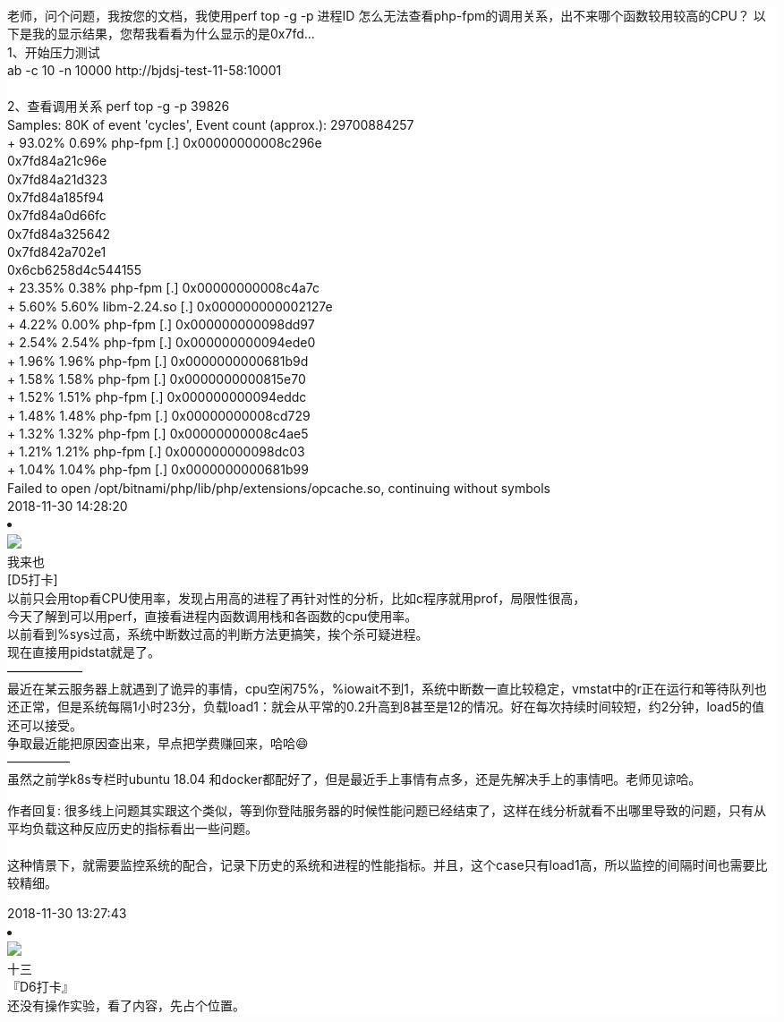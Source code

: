   <div class="_2_QraFYR_0">老师，问个问题，我按您的文档，我使用perf top -g -p 进程ID 怎么无法查看php-fpm的调用关系，出不来哪个函数较用较高的CPU？ 以下是我的显示结果，您帮我看看为什么显示的是0x7fd...<br>1、开始压力测试<br>ab -c 10 -n 10000 http:&#47;&#47;bjdsj-test-11-58:10001<br><br>2、查看调用关系 perf top -g -p 39826<br>Samples: 80K of event &#39;cycles&#39;, Event count (approx.): 29700884257                                                       <br>+   93.02%     0.69%  php-fpm             [.] 0x00000000008c296e<br>   0x7fd84a21c96e                                                                                                          <br>   0x7fd84a21d323                                                                                                          <br>   0x7fd84a185f94                                                                                                          <br>   0x7fd84a0d66fc                                                                                                          <br>   0x7fd84a325642                                                                                                          <br>   0x7fd842a702e1                                                                                                          <br>   0x6cb6258d4c544155 <br>+   23.35%     0.38%  php-fpm             [.] 0x00000000008c4a7c<br>+    5.60%     5.60%  libm-2.24.so        [.] 0x000000000002127e<br>+    4.22%     0.00%  php-fpm             [.] 0x000000000098dd97<br>+    2.54%     2.54%  php-fpm             [.] 0x000000000094ede0<br>+    1.96%     1.96%  php-fpm             [.] 0x0000000000681b9d<br>+    1.58%     1.58%  php-fpm             [.] 0x0000000000815e70<br>+    1.52%     1.51%  php-fpm             [.] 0x000000000094eddc<br>+    1.48%     1.48%  php-fpm             [.] 0x00000000008cd729<br>+    1.32%     1.32%  php-fpm             [.] 0x00000000008c4ae5<br>+    1.21%     1.21%  php-fpm             [.] 0x000000000098dc03<br>+    1.04%     1.04%  php-fpm             [.] 0x0000000000681b99<br>Failed to open &#47;opt&#47;bitnami&#47;php&#47;lib&#47;php&#47;extensions&#47;opcache.so, continuing without symbols<br></div>
  <div class="_10o3OAxT_0">
    
  </div>
  <div class="_3klNVc4Z_0">
    <div class="_3Hkula0k_0">2018-11-30 14:28:20</div>
  </div>
</div>
</div>
</li>
<li>
<div class="_2sjJGcOH_0"><img src="https://static001.geekbang.org/account/avatar/00/12/64/05/6989dce6.jpg"
  class="_3FLYR4bF_0">
<div class="_36ChpWj4_0">
  <div class="_2zFoi7sd_0"><span>我来也</span>
  </div>
  <div class="_2_QraFYR_0">[D5打卡]<br>以前只会用top看CPU使用率，发现占用高的进程了再针对性的分析，比如c程序就用prof，局限性很高，<br>今天了解到可以用perf，直接看进程内函数调用栈和各函数的cpu使用率。<br>以前看到%sys过高，系统中断数过高的判断方法更搞笑，挨个杀可疑进程。<br>现在直接用pidstat就是了。<br>——————<br>最近在某云服务器上就遇到了诡异的事情，cpu空闲75%，%iowait不到1，系统中断数一直比较稳定，vmstat中的r正在运行和等待队列也还正常，但是系统每隔1小时23分，负载load1：就会从平常的0.2升高到8甚至是12的情况。好在每次持续时间较短，约2分钟，load5的值还可以接受。<br>争取最近能把原因查出来，早点把学费赚回来，哈哈😄<br>—————<br>虽然之前学k8s专栏时ubuntu 18.04 和docker都配好了，但是最近手上事情有点多，还是先解决手上的事情吧。老师见谅哈。</div>
  <div class="_10o3OAxT_0">
    <p class="_3KxQPN3V_0">作者回复: 很多线上问题其实跟这个类似，等到你登陆服务器的时候性能问题已经结束了，这样在线分析就看不出哪里导致的问题，只有从平均负载这种反应历史的指标看出一些问题。<br><br>这种情景下，就需要监控系统的配合，记录下历史的系统和进程的性能指标。并且，这个case只有load1高，所以监控的间隔时间也需要比较精细。</p>
  </div>
  <div class="_3klNVc4Z_0">
    <div class="_3Hkula0k_0">2018-11-30 13:27:43</div>
  </div>
</div>
</div>
</li>
<li>
<div class="_2sjJGcOH_0"><img src="https://static001.geekbang.org/account/avatar/00/12/42/f7/9dce9a7b.jpg"
  class="_3FLYR4bF_0">
<div class="_36ChpWj4_0">
  <div class="_2zFoi7sd_0"><span>十三</span>
  </div>
  <div class="_2_QraFYR_0">『D6打卡』<br>还没有操作实验，看了内容，先占个位置。</div>
  <div class="_10o3OAxT_0">
    